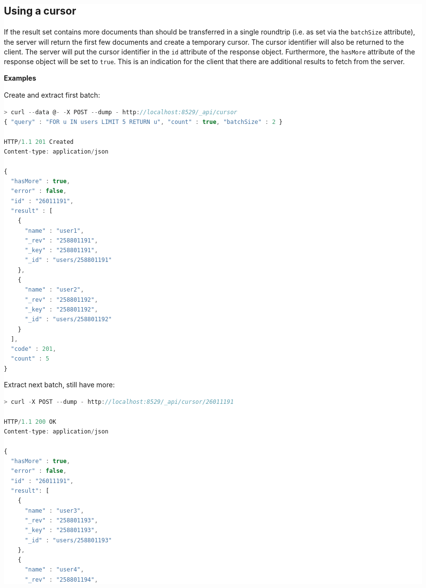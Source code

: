 Using a cursor
--------------

If the result set contains more documents than should be transferred in a single
roundtrip (i.e. as set via the `batchSize` attribute), the server will return
the first few documents and create a temporary cursor. The cursor identifier
will also be returned to the client. The server will put the cursor identifier
in the `id` attribute of the response object. Furthermore, the `hasMore`
attribute of the response object will be set to `true`. This is an indication
for the client that there are additional results to fetch from the server.

**Examples**

Create and extract first batch:

```js
> curl --data @- -X POST --dump - http://localhost:8529/_api/cursor
{ "query" : "FOR u IN users LIMIT 5 RETURN u", "count" : true, "batchSize" : 2 }

HTTP/1.1 201 Created
Content-type: application/json

{
  "hasMore" : true,
  "error" : false,
  "id" : "26011191",
  "result" : [
    {
      "name" : "user1",
      "_rev" : "258801191",
      "_key" : "258801191",
      "_id" : "users/258801191"
    },
    {
      "name" : "user2",
      "_rev" : "258801192",
      "_key" : "258801192",
      "_id" : "users/258801192"
    }
  ],
  "code" : 201,
  "count" : 5
}
```

Extract next batch, still have more:

```js
> curl -X POST --dump - http://localhost:8529/_api/cursor/26011191

HTTP/1.1 200 OK
Content-type: application/json

{
  "hasMore" : true,
  "error" : false,
  "id" : "26011191",
  "result": [
    {
      "name" : "user3",
      "_rev" : "258801193",
      "_key" : "258801193",
      "_id" : "users/258801193"
    },
    {
      "name" : "user4",
      "_rev" : "258801194",
```